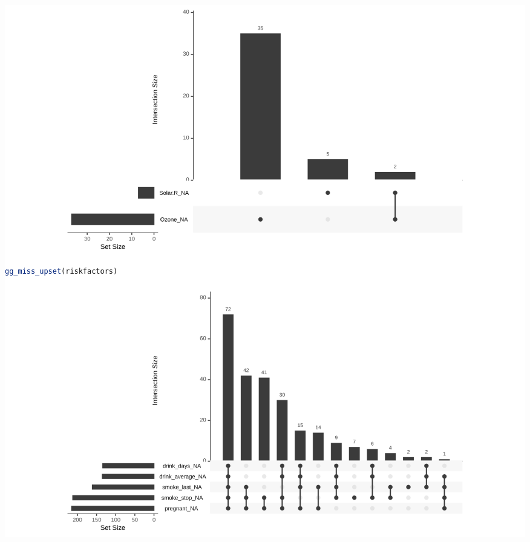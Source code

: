 <img src="missing-values_files/figure-html/unnamed-chunk-5-1.svg" width="672" style="display: block; margin: auto;" />


```r
gg_miss_upset(riskfactors)
```

<img src="missing-values_files/figure-html/unnamed-chunk-6-1.svg" width="672" style="display: block; margin: auto;" />
